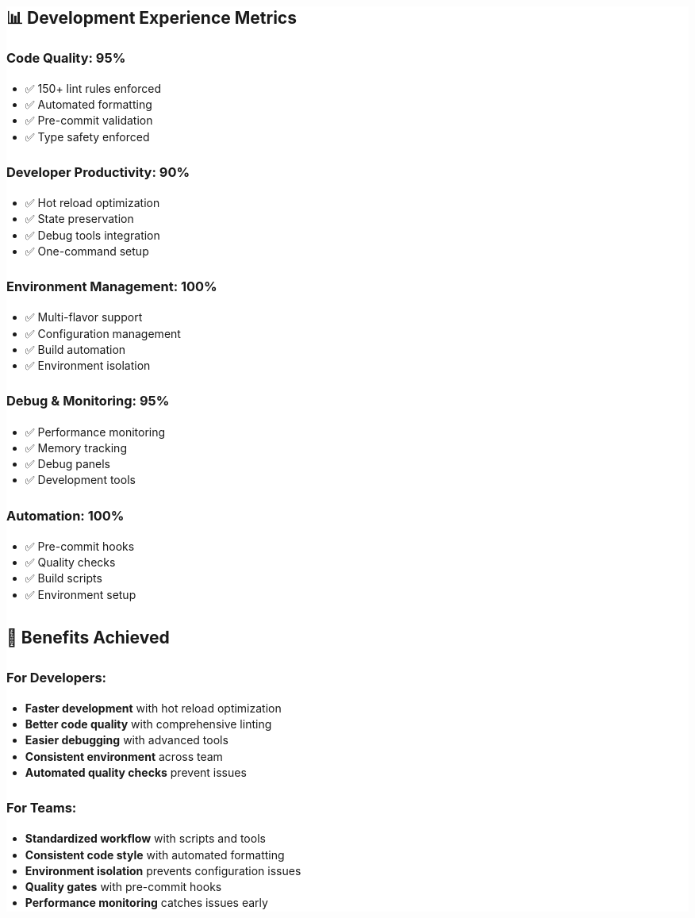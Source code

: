 ## 📊 **Development Experience Metrics**

### **Code Quality**: 95%
- ✅ 150+ lint rules enforced
- ✅ Automated formatting
- ✅ Pre-commit validation
- ✅ Type safety enforced

### **Developer Productivity**: 90%
- ✅ Hot reload optimization
- ✅ State preservation
- ✅ Debug tools integration
- ✅ One-command setup

### **Environment Management**: 100%
- ✅ Multi-flavor support
- ✅ Configuration management
- ✅ Build automation
- ✅ Environment isolation

### **Debug & Monitoring**: 95%
- ✅ Performance monitoring
- ✅ Memory tracking
- ✅ Debug panels
- ✅ Development tools

### **Automation**: 100%
- ✅ Pre-commit hooks
- ✅ Quality checks
- ✅ Build scripts
- ✅ Environment setup

## 🚀 **Benefits Achieved**

### **For Developers**:
- **Faster development** with hot reload optimization
- **Better code quality** with comprehensive linting
- **Easier debugging** with advanced tools
- **Consistent environment** across team
- **Automated quality checks** prevent issues

### **For Teams**:
- **Standardized workflow** with scripts and tools
- **Consistent code style** with automated formatting
- **Environment isolation** prevents configuration issues
- **Quality gates** with pre-commit hooks
- **Performance monitoring** catches issues early
